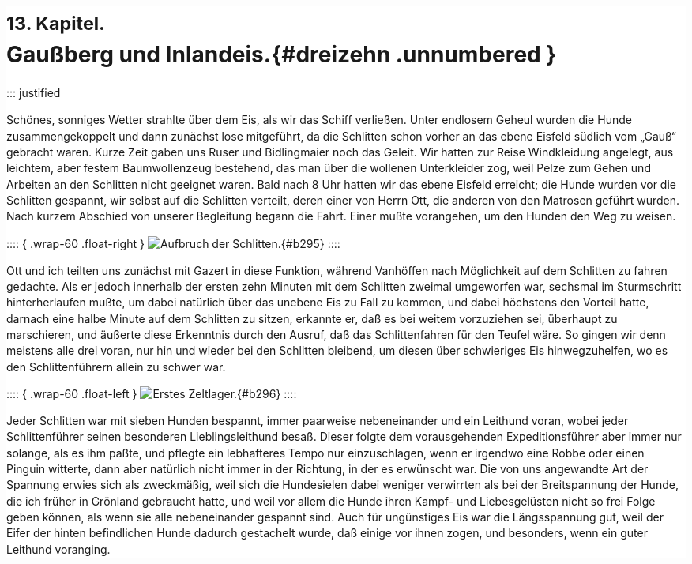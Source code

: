 # <small>13. Kapitel.</small><br />Gaußberg und Inlandeis.{#dreizehn .unnumbered }

::: justified

Schönes, sonniges Wetter strahlte über dem Eis, als wir das Schiff verließen.
Unter endlosem Geheul wurden die Hunde zusammengekoppelt und dann zunächst lose
mitgeführt, da die Schlitten schon vorher an das ebene Eisfeld südlich vom
„Gauß“ gebracht waren. Kurze Zeit gaben uns Ruser und Bidlingmaier noch das
Geleit. Wir hatten zur Reise Windkleidung angelegt, aus leichtem, aber festem
Baumwollenzeug bestehend, das man über die wollenen Unterkleider zog, weil Pelze
zum Gehen und Arbeiten an den Schlitten nicht geeignet waren. Bald nach 8 Uhr
hatten wir das ebene Eisfeld erreicht; die Hunde wurden vor die Schlitten
gespannt, wir selbst auf die Schlitten verteilt, deren einer von Herrn Ott, die
anderen von den Matrosen geführt wurden. Nach kurzem Abschied von unserer
Begleitung begann die Fahrt. Einer mußte vorangehen, um den Hunden den Weg zu
weisen.

:::: { .wrap-60 .float-right }
![Aufbruch der Schlitten.](Zum_Kontinent_des_eisigen_Suedens_295.jpg "Aufbruch der Schlitten."){#b295}
::::

Ott und ich teilten uns zunächst mit Gazert in diese Funktion, während Vanhöffen
nach Möglichkeit auf dem Schlitten zu fahren gedachte. Als er jedoch innerhalb
der ersten zehn Minuten mit dem Schlitten zweimal umgeworfen war, sechsmal im
Sturmschritt hinterherlaufen mußte, um dabei natürlich über das unebene Eis zu
Fall zu kommen, und dabei höchstens den Vorteil hatte, darnach eine halbe Minute
auf dem Schlitten zu sitzen, erkannte er, daß es bei weitem vorzuziehen sei,
überhaupt zu marschieren, und äußerte diese Erkenntnis durch den Ausruf, daß das
Schlittenfahren für den Teufel wäre. So gingen wir denn meistens alle drei
voran, nur hin und wieder bei den Schlitten bleibend, um diesen über schwieriges
Eis hinwegzuhelfen, wo es den Schlittenführern allein zu schwer war.

:::: { .wrap-60 .float-left }
![Erstes Zeltlager.](Zum_Kontinent_des_eisigen_Suedens_296.jpg "Erstes Zeltlager."){#b296}
::::

Jeder Schlitten war mit sieben Hunden bespannt, immer paarweise nebeneinander
und ein Leithund voran, wobei jeder Schlittenführer seinen besonderen
Lieblingsleithund besaß. Dieser folgte dem vorausgehenden Expeditionsführer aber
immer nur solange, als es ihm paßte, und pflegte ein lebhafteres Tempo nur
einzuschlagen, wenn er irgendwo eine Robbe oder einen Pinguin witterte, dann
aber natürlich nicht immer in der Richtung, in der es erwünscht war. Die von uns
angewandte Art der Spannung erwies sich als zweckmäßig, weil sich die
Hundesielen dabei weniger verwirrten als bei der Breitspannung der Hunde, die
ich früher in Grönland gebraucht hatte, und weil vor allem die Hunde ihren
Kampf- und Liebesgelüsten nicht so frei Folge geben können, als wenn sie alle
nebeneinander gespannt sind. Auch für ungünstiges Eis war die Längsspannung gut,
weil der Eifer der hinten befindlichen Hunde dadurch gestachelt wurde, daß
einige vor ihnen zogen, und besonders, wenn ein guter Leithund voranging.
